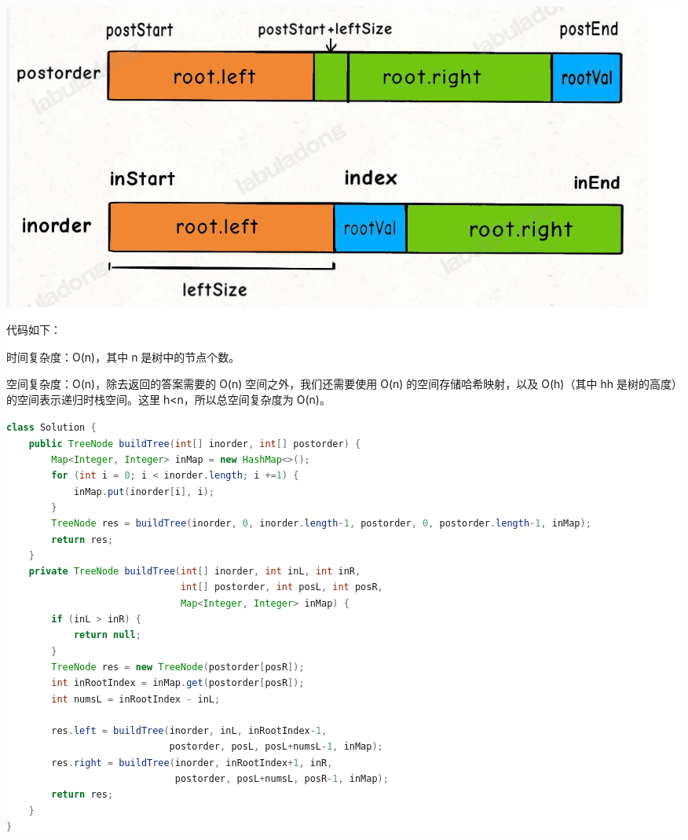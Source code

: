 ![1669659494818](image/2_BinaryTreeConversion/1669659494818.png)

代码如下：

时间复杂度：O(n)，其中 n 是树中的节点个数。

空间复杂度：O(n)，除去返回的答案需要的 O(n) 空间之外，我们还需要使用 O(n) 的空间存储哈希映射，以及 O(h)（其中 hh 是树的高度）的空间表示递归时栈空间。这里 h<n，所以总空间复杂度为 O(n)。

```java
class Solution {
    public TreeNode buildTree(int[] inorder, int[] postorder) {
        Map<Integer, Integer> inMap = new HashMap<>();
        for (int i = 0; i < inorder.length; i +=1) {
            inMap.put(inorder[i], i);
        }
        TreeNode res = buildTree(inorder, 0, inorder.length-1, postorder, 0, postorder.length-1, inMap);
        return res;  
    }
    private TreeNode buildTree(int[] inorder, int inL, int inR, 
                               int[] postorder, int posL, int posR, 
                               Map<Integer, Integer> inMap) {
        if (inL > inR) {
            return null;
        }
        TreeNode res = new TreeNode(postorder[posR]);
        int inRootIndex = inMap.get(postorder[posR]);
        int numsL = inRootIndex - inL;
  
        res.left = buildTree(inorder, inL, inRootIndex-1, 
                             postorder, posL, posL+numsL-1, inMap);
        res.right = buildTree(inorder, inRootIndex+1, inR, 
                              postorder, posL+numsL, posR-1, inMap);
        return res;  
    }
}
```
